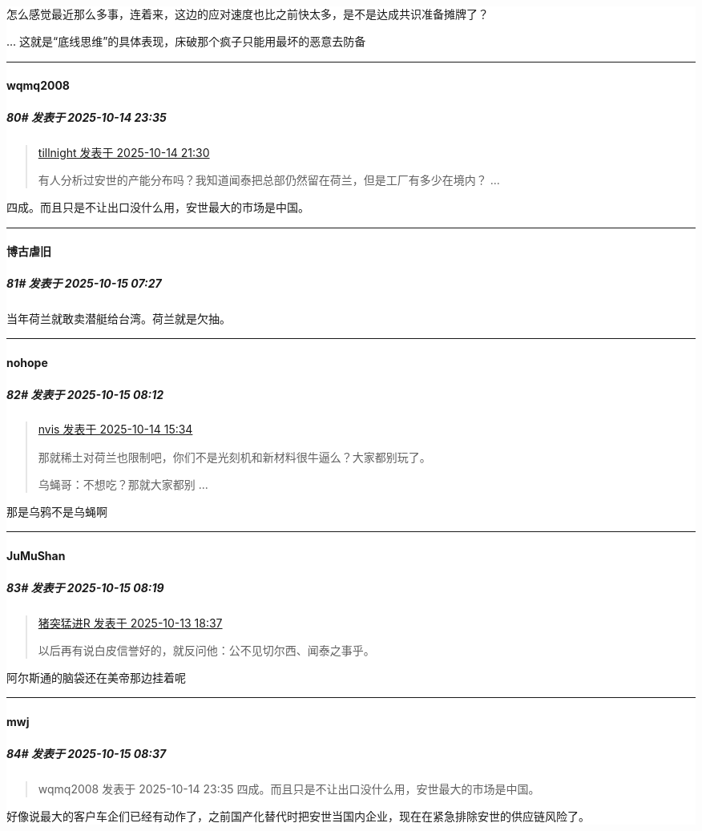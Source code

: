 怎么感觉最近那么多事，连着来，这边的应对速度也比之前快太多，是不是达成共识准备摊牌了？

 ...</blockquote>
这就是“底线思维”的具体表现，床破那个疯子只能用最坏的恶意去防备

*****

####  wqmq2008  
##### 80#       发表于 2025-10-14 23:35

<blockquote><a href="httphttps://stage1st.com/2b/forum.php?mod=redirect&amp;goto=findpost&amp;pid=68571252&amp;ptid=2264333" target="_blank">tillnight 发表于 2025-10-14 21:30</a>

有人分析过安世的产能分布吗？我知道闻泰把总部仍然留在荷兰，但是工厂有多少在境内？ ...</blockquote>
四成。而且只是不让出口没什么用，安世最大的市场是中国。


*****

####  博古虐旧  
##### 81#       发表于 2025-10-15 07:27

当年荷兰就敢卖潜艇给台湾。荷兰就是欠抽。


*****

####  nohope  
##### 82#       发表于 2025-10-15 08:12

<blockquote><a href="httphttps://stage1st.com/2b/forum.php?mod=redirect&amp;goto=findpost&amp;pid=68569512&amp;ptid=2264333" target="_blank">nvis 发表于 2025-10-14 15:34</a>

那就稀土对荷兰也限制吧，你们不是光刻机和新材料很牛逼么？大家都别玩了。

乌蝇哥：不想吃？那就大家都别 ...</blockquote>
那是乌鸦不是乌蝇啊


*****

####  JuMuShan  
##### 83#       发表于 2025-10-15 08:19

<blockquote><a href="httphttps://stage1st.com/2b/forum.php?mod=redirect&amp;goto=findpost&amp;pid=68565581&amp;ptid=2264333" target="_blank">猪突猛进R 发表于 2025-10-13 18:37</a>

以后再有说白皮信誉好的，就反问他：公不见切尔西、闻泰之事乎。</blockquote>
阿尔斯通的脑袋还在美帝那边挂着呢


*****

####  mwj  
##### 84#       发表于 2025-10-15 08:37

<blockquote>wqmq2008 发表于 2025-10-14 23:35
四成。而且只是不让出口没什么用，安世最大的市场是中国。</blockquote>
好像说最大的客户车企们已经有动作了，之前国产化替代时把安世当国内企业，现在在紧急排除安世的供应链风险了。
